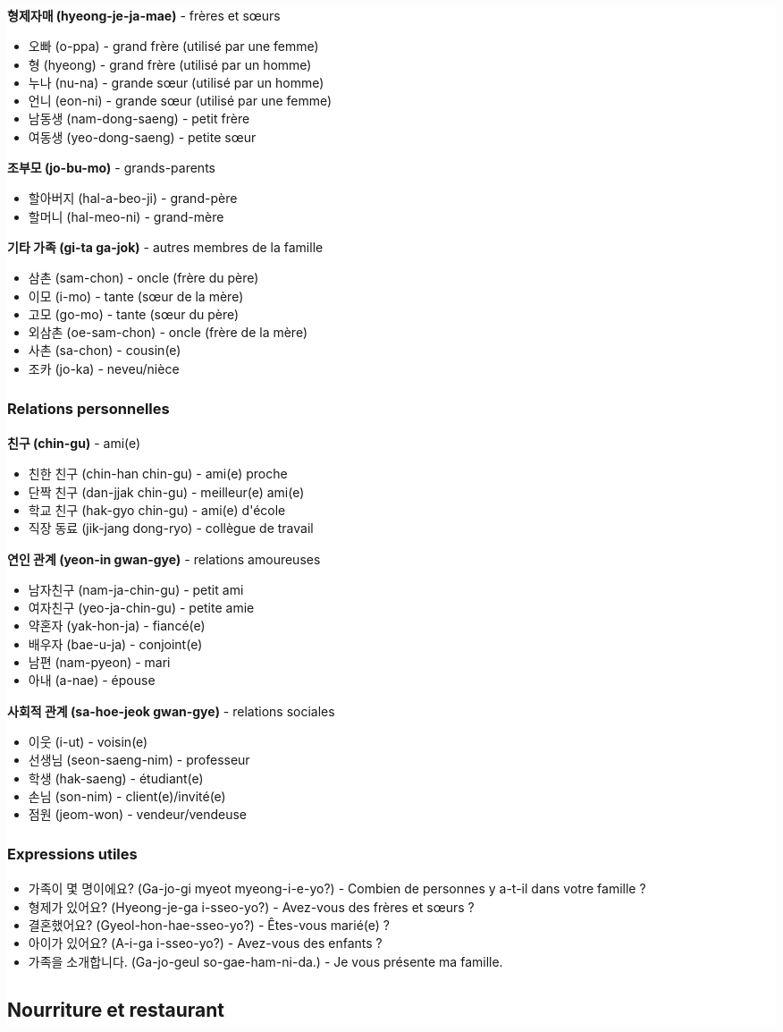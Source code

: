 **형제자매 (hyeong-je-ja-mae)** - frères et sœurs
- 오빠 (o-ppa) - grand frère (utilisé par une femme)
- 형 (hyeong) - grand frère (utilisé par un homme)
- 누나 (nu-na) - grande sœur (utilisé par un homme)
- 언니 (eon-ni) - grande sœur (utilisé par une femme)
- 남동생 (nam-dong-saeng) - petit frère
- 여동생 (yeo-dong-saeng) - petite sœur

**조부모 (jo-bu-mo)** - grands-parents
- 할아버지 (hal-a-beo-ji) - grand-père
- 할머니 (hal-meo-ni) - grand-mère

**기타 가족 (gi-ta ga-jok)** - autres membres de la famille
- 삼촌 (sam-chon) - oncle (frère du père)
- 이모 (i-mo) - tante (sœur de la mère)
- 고모 (go-mo) - tante (sœur du père)
- 외삼촌 (oe-sam-chon) - oncle (frère de la mère)
- 사촌 (sa-chon) - cousin(e)
- 조카 (jo-ka) - neveu/nièce

### Relations personnelles

**친구 (chin-gu)** - ami(e)
- 친한 친구 (chin-han chin-gu) - ami(e) proche
- 단짝 친구 (dan-jjak chin-gu) - meilleur(e) ami(e)
- 학교 친구 (hak-gyo chin-gu) - ami(e) d'école
- 직장 동료 (jik-jang dong-ryo) - collègue de travail

**연인 관계 (yeon-in gwan-gye)** - relations amoureuses
- 남자친구 (nam-ja-chin-gu) - petit ami
- 여자친구 (yeo-ja-chin-gu) - petite amie
- 약혼자 (yak-hon-ja) - fiancé(e)
- 배우자 (bae-u-ja) - conjoint(e)
- 남편 (nam-pyeon) - mari
- 아내 (a-nae) - épouse

**사회적 관계 (sa-hoe-jeok gwan-gye)** - relations sociales
- 이웃 (i-ut) - voisin(e)
- 선생님 (seon-saeng-nim) - professeur
- 학생 (hak-saeng) - étudiant(e)
- 손님 (son-nim) - client(e)/invité(e)
- 점원 (jeom-won) - vendeur/vendeuse

### Expressions utiles

- 가족이 몇 명이에요? (Ga-jo-gi myeot myeong-i-e-yo?) - Combien de personnes y a-t-il dans votre famille ?
- 형제가 있어요? (Hyeong-je-ga i-sseo-yo?) - Avez-vous des frères et sœurs ?
- 결혼했어요? (Gyeol-hon-hae-sseo-yo?) - Êtes-vous marié(e) ?
- 아이가 있어요? (A-i-ga i-sseo-yo?) - Avez-vous des enfants ?
- 가족을 소개합니다. (Ga-jo-geul so-gae-ham-ni-da.) - Je vous présente ma famille.

## Nourriture et restaurant
